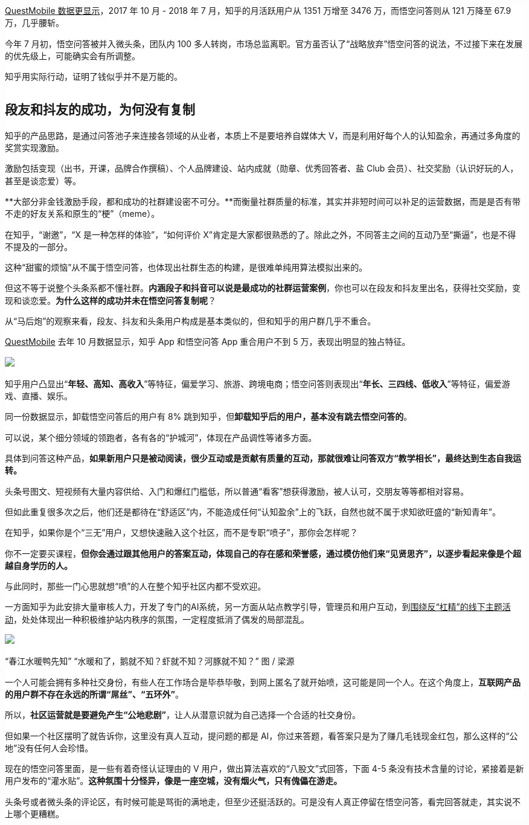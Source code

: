 [QuestMobile 数据更显示](https://36kr.com/p/5151067.html)，2017 年 10 月 - 2018 年 7 月，知乎的月活跃用户从 1351 万增至  3476 万，而悟空问答则从 121 万降至 67.9 万，几乎腰斩。

今年 7 月初，悟空问答被并入微头条，团队内 100 多人转岗，市场总监离职。官方虽否认了“战略放弃”悟空问答的说法，不过接下来在发展的优先级上，可能确实会有所调整。

知乎用实际行动，证明了钱似乎并不是万能的。

## 段友和抖友的成功，为何没有复制

知乎的产品思路，是通过问答池子来连接各领域的从业者，本质上不是要培养自媒体大 V，而是利用好每个人的认知盈余，再通过多角度的奖赏实现激励。

激励包括变现（出书，开课，品牌合作撰稿）、个人品牌建设、站内成就（勋章、优秀回答者、盐 Club 会员）、社交奖励（认识好玩的人，甚至是谈恋爱）等。

**大部分非金钱激励手段，都和成功的社群建设密不可分。**而衡量社群质量的标准，其实并非短时间可以补足的运营数据，而是是否有带不走的好友关系和原生的“梗”（meme）。

在知乎，“谢邀”，“X 是一种怎样的体验”，“如何评价 X”肯定是大家都很熟悉的了。除此之外，不同答主之间的互动乃至“撕逼”，也是不得不提及的一部分。

这种“甜蜜的烦恼”从不属于悟空问答，也体现出社群生态的构建，是很难单纯用算法模拟出来的。

但这不等于说整个头条系都不懂社群。**内涵段子和抖音可以说是最成功的社群运营案例**，你也可以在段友和抖友里出名，获得社交奖励，变现和谈恋爱。**为什么这样的成功并未在悟空问答复制呢**？

从“马后炮”的观察来看，段友、抖友和头条用户构成是基本类似的，但和知乎的用户群几乎不重合。

[QuestMobile](https://36kr.com/p/5108390.html) 去年 10 月数据显示，知乎 App 和悟空问答 App 重合用户不到 5 万，表现出明显的独占特征。

![](http://ww1.sinaimg.cn/large/4b91f9d5gy1fuudv5a2r2j20hs09zadl.jpg)

知乎用户凸显出“**年轻、高知、高收入**”等特征，偏爱学习、旅游、跨境电商；悟空问答则表现出“**年长、三四线、低收入**”等特征，偏爱游戏、直播、娱乐。

同一份数据显示，卸载悟空问答后的用户有 8% 跳到知乎，但**卸载知乎后的用户，基本没有跳去悟空问答的**。

可以说，某个细分领域的领跑者，各有各的“护城河”，体现在产品调性等诸多方面。

具体到问答这种产品，**如果新用户只是被动阅读，很少互动或是贡献有质量的互动，那就很难让问答双方“教学相长”，最终达到生态自我运转。**

头条号图文、短视频有大量内容供给、入门和爆红门槛低，所以普通“看客”想获得激励，被人认可，交朋友等等都相对容易。

但如此重复很多次之后，他们还是都待在“舒适区”内，不能造成任何“认知盈余”上的飞跃，自然也就不属于求知欲旺盛的“新知青年”。

在知乎，如果你是个“三无”用户，又想快速融入这个社区，而不是专职“喷子”，那你会怎样呢？

你不一定要买课程，**但你会通过跟其他用户的答案互动，体现自己的存在感和荣誉感，通过模仿他们来“见贤思齐”，以逐步看起来像是个超越自身学历的人。**

与此同时，那些一门心思就想“喷”的人在整个知乎社区内都不受欢迎。

一方面知乎为此安排大量审核人力，开发了专门的AI系统，另一方面从站点教学引导，管理员和用户互动，到[围绕反“杠精”的线下主题活动](https://zhuanlan.zhihu.com/p/38423892)，处处体现出一种积极维护站内秩序的氛围，一定程度抵消了偶发的局部混乱。

![](http://ww1.sinaimg.cn/large/4b91f9d5gy1fuugdda1vaj20zk1hchdt.jpg)

“春江水暖鸭先知” “水暖和了，鹅就不知？虾就不知？河豚就不知？” 图 / 梁源

一个人可能会拥有多种社交身份，有些人在工作场合是毕恭毕敬，到网上匿名了就开始喷，这可能是同一个人。在这个角度上，**互联网产品的用户群不存在永远的所谓“屌丝”、“五环外”**。

所以，**社区运营就是要避免产生“公地悲剧”**，让人从潜意识就为自己选择一个合适的社交身份。

但如果一个社区摆明了就告诉你，这里没有真人互动，提问题的都是 AI，你过来答题，看答案只是为了赚几毛钱现金红包，那么这样的“公地”没有任何人会珍惜。

现在的悟空问答里面，是一些有着奇怪认证理由的 V 用户，做出算法喜欢的“八股文”式回答，下面 4-5 条没有技术含量的讨论，紧接着是新用户发布的“灌水贴”。**这种氛围十分怪异，像是一座空城，没有烟火气，只有傀儡在游走。**

头条号或者微头条的评论区，有时候可能是骂街的满地走，但至少还挺活跃的。可是没有人真正停留在悟空问答，看完回答就走，其实说不上哪个更糟糕。
